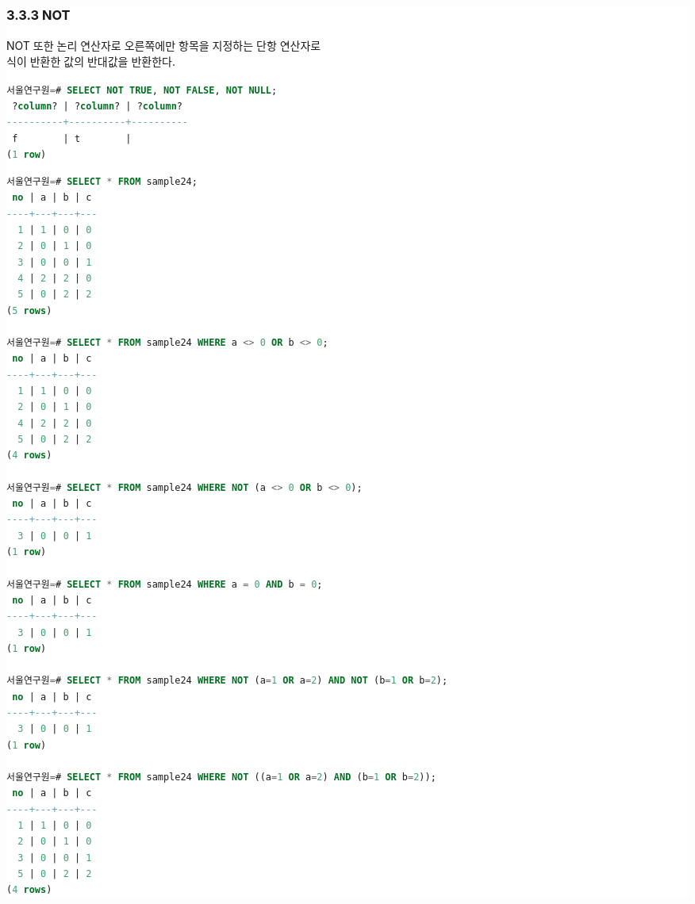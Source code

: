 ```sql
```

### **3.3.3 NOT**
NOT 또한 논리 연산자로 오른쪽에만 항목을 지정하는 단항 연산자로  
식이 반환한 값의 반대값을 반환한다.
```sql
서울연구원=# SELECT NOT TRUE, NOT FALSE, NOT NULL;
 ?column? | ?column? | ?column? 
----------+----------+----------
 f        | t        | 
(1 row)
```

```sql
서울연구원=# SELECT * FROM sample24;
 no | a | b | c 
----+---+---+---
  1 | 1 | 0 | 0
  2 | 0 | 1 | 0
  3 | 0 | 0 | 1
  4 | 2 | 2 | 0
  5 | 0 | 2 | 2
(5 rows)

서울연구원=# SELECT * FROM sample24 WHERE a <> 0 OR b <> 0;
 no | a | b | c 
----+---+---+---
  1 | 1 | 0 | 0
  2 | 0 | 1 | 0
  4 | 2 | 2 | 0
  5 | 0 | 2 | 2
(4 rows)

서울연구원=# SELECT * FROM sample24 WHERE NOT (a <> 0 OR b <> 0);
 no | a | b | c 
----+---+---+---
  3 | 0 | 0 | 1
(1 row)

서울연구원=# SELECT * FROM sample24 WHERE a = 0 AND b = 0;
 no | a | b | c 
----+---+---+---
  3 | 0 | 0 | 1
(1 row)

서울연구원=# SELECT * FROM sample24 WHERE NOT (a=1 OR a=2) AND NOT (b=1 OR b=2);
 no | a | b | c 
----+---+---+---
  3 | 0 | 0 | 1
(1 row)

서울연구원=# SELECT * FROM sample24 WHERE NOT ((a=1 OR a=2) AND (b=1 OR b=2));
 no | a | b | c 
----+---+---+---
  1 | 1 | 0 | 0
  2 | 0 | 1 | 0
  3 | 0 | 0 | 1
  5 | 0 | 2 | 2
(4 rows)
```
